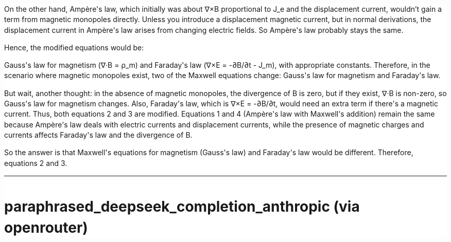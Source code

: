 On the other hand, Ampère's law, which initially was about ∇×B proportional to J_e and the displacement current, wouldn’t gain a term from magnetic monopoles directly. Unless you introduce a displacement magnetic current, but in normal derivations, the displacement current in Ampère's law arises from changing electric fields. So Ampère's law probably stays the same.

Hence, the modified equations would be:

Gauss's law for magnetism (∇·B = ρ_m) and Faraday's law (∇×E = -∂B/∂t - J_m), with appropriate constants. Therefore, in the scenario where magnetic monopoles exist, two of the Maxwell equations change: Gauss's law for magnetism and Faraday's law.

But wait, another thought: in the absence of magnetic monopoles, the divergence of B is zero, but if they exist, ∇·B is non-zero, so Gauss's law for magnetism changes. Also, Faraday's law, which is ∇×E = -∂B/∂t, would need an extra term if there's a magnetic current. Thus, both equations 2 and 3 are modified. Equations 1 and 4 (Ampère's law with Maxwell's addition) remain the same because Ampère's law deals with electric currents and displacement currents, while the presence of magnetic charges and currents affects Faraday's law and the divergence of B.

So the answer is that Maxwell's equations for magnetism (Gauss's law) and Faraday's law would be different. Therefore, equations 2 and 3.

---

# paraphrased_deepseek_completion_anthropic (via openrouter)
